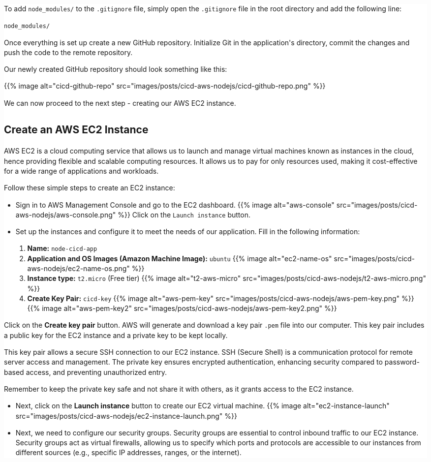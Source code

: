 To add `node_modules/` to the `.gitignore` file, simply open the `.gitignore` file in the root directory and add the following line:

```bash
node_modules/
```

Once everything is set up create a new GitHub repository. Initialize Git in the application's directory, commit the changes and push the code to the remote repository.

Our newly created GitHub repository should look something like this:

{{% image alt="cicd-github-repo" src="images/posts/cicd-aws-nodejs/cicd-github-repo.png" %}}

We can now proceed to the next step - creating our AWS EC2 instance.

## Create an AWS EC2 Instance
AWS EC2 is a cloud computing service that allows us to launch and manage virtual machines known as instances in the cloud, hence providing flexible and scalable computing resources. It allows us to pay for only resources used, making it cost-effective for a wide range of applications and workloads.

Follow these simple steps to create an EC2 instance:

- Sign in to AWS Management Console and go to the EC2 dashboard.
  {{% image alt="aws-console" src="images/posts/cicd-aws-nodejs/aws-console.png" %}}
  Click on the `Launch instance` button.

- Set up the instances and configure it to meet the needs of our application. Fill in the following information:
  1.  **Name:** `node-cicd-app`
  2.  **Application and OS Images (Amazon Machine Image):** `ubuntu`
      {{% image alt="ec2-name-os" src="images/posts/cicd-aws-nodejs/ec2-name-os.png" %}}
  3.  **Instance type:** `t2.micro` (Free tier)
      {{% image alt="t2-aws-micro" src="images/posts/cicd-aws-nodejs/t2-aws-micro.png" %}}
  4.  **Create Key Pair:** `cicd-key`
      {{% image alt="aws-pem-key" src="images/posts/cicd-aws-nodejs/aws-pem-key.png" %}}
      {{% image alt="aws-pem-key2" src="images/posts/cicd-aws-nodejs/aws-pem-key2.png" %}}

Click on the **Create key pair** button. AWS will generate and download a key pair `.pem` file into our computer. This key pair includes a public key for the EC2 instance and a private key to be kept locally.

This key pair allows a secure SSH connection to our EC2 instance. SSH (Secure Shell) is a communication protocol for remote server access and management. The private key ensures encrypted authentication, enhancing security compared to password-based access, and preventing unauthorized entry.

Remember to keep the private key safe and not share it with others, as it grants access to the EC2 instance.

- Next, click on the **Launch instance** button to create our EC2 virtual machine.
  {{% image alt="ec2-instance-launch" src="images/posts/cicd-aws-nodejs/ec2-instance-launch.png" %}}

* Next, we need to configure our security groups. Security groups are essential to control inbound traffic to our EC2 instance. Security groups act as virtual firewalls, allowing us to specify which ports and protocols are accessible to our instances from different sources (e.g., specific IP addresses, ranges, or the internet).

